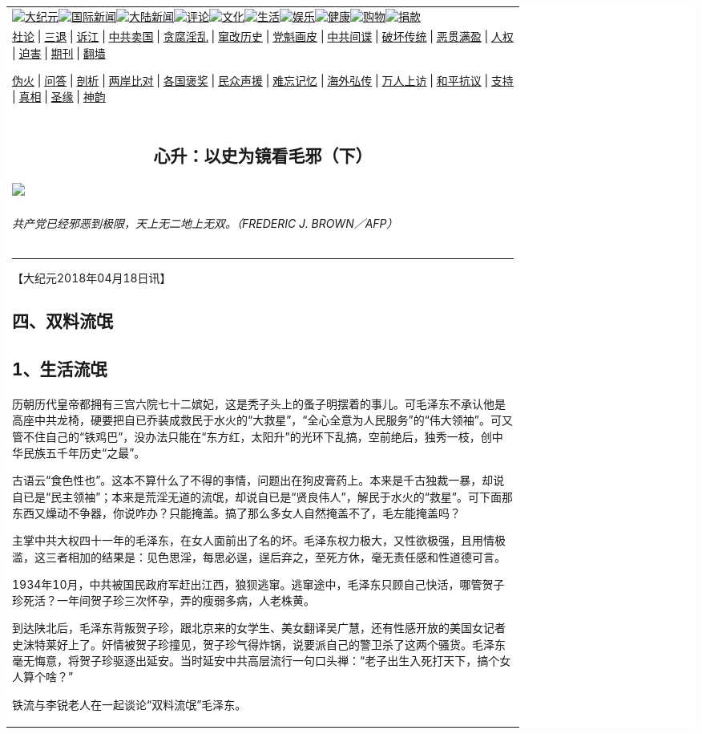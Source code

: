 <a name="1" id="1" target="_blank"></a><span id="1"></span>
<table align=center border="0"><tr><td colspan="2" VALIGN=TOP><a href="https://github.com/tjvrql262/djy/blob/master/gb/nsc413.md#1"><img src="https://raw.githubusercontent.com/tjvrql262/www/master/t/djy/1.jpg" title="大纪元"></a><a href="https://github.com/tjvrql262/djy/blob/master/gb/n24hr.md#1"><img src="https://raw.githubusercontent.com/tjvrql262/www/master/t/djy/3.jpg" title="国际新闻"></a><a href="https://github.com/tjvrql262/djy/blob/master/gb/nsc413.md#1"><img src="https://raw.githubusercontent.com/tjvrql262/www/master/t/djy/4.jpg" title="大陆新闻"></a><a href="https://github.com/tjvrql262/djy/blob/master/gb/news392.md#1"><img src="https://raw.githubusercontent.com/tjvrql262/www/master/t/djy/5.jpg" title="评论"></a><a href="https://github.com/tjvrql262/djy/blob/master/gb/news2007.md#1"><img src="https://raw.githubusercontent.com/tjvrql262/www/master/t/djy/6.jpg" title="文化"></a><a href="https://github.com/tjvrql262/djy/blob/master/gb/news2008.md#1"><img src="https://raw.githubusercontent.com/tjvrql262/www/master/t/djy/7.jpg" title="生活"></a><a href="https://github.com/tjvrql262/djy/blob/master/gb/ncyule.md#1"><img src="https://raw.githubusercontent.com/tjvrql262/www/master/t/djy/8.jpg" title="娱乐"></a><a href="https://github.com/tjvrql262/djy/blob/master/gb/nsc1002.md#1"><img src="https://raw.githubusercontent.com/tjvrql262/www/master/t/djy/9.jpg" title="健康"><a href="https://www.youlucky.com"><img src="https://raw.githubusercontent.com/tjvrql262/www/master/t/djy/10.jpg" title="购物"></a><a href="https://donate.epochtimes.com/?utm_medium=epochtimes&utm_source=referral&utm_campaign=donate_button_djyarticleheader"><img src="https://raw.githubusercontent.com/tjvrql262/www/master/t/djy/12.jpg" title="捐款"></a></td></tr>
<tr><td colspan="2" VALIGN=TOP><a target="_blank" href="https://github.com/tjvrql262/djy/blob/master/gb/9p.md#1">社论</a> | <a target="_blank" href="https://github.com/tjvrql262/djy/blob/master/gb/nf5657.md#1">三退</a> | <a target="_blank" href="https://github.com/tjvrql262/djy/blob/master/gb/nf6124.md#1">诉江</a> | <a target="_blank" href="https://github.com/tjvrql262/djy/blob/master/gb/nf1176117.md#1">中共卖国</a> | <a target="_blank" href="https://github.com/tjvrql262/djy/blob/master/gb/nf5773.md#1">贪腐淫乱</a> | <a target="_blank" href="https://github.com/tjvrql262/djy/blob/master/gb/nf1176115.md#1">窜改历史</a> | <a target="_blank" href="https://github.com/tjvrql262/djy/blob/master/gb/nf1176107.md#1">党魁画皮</a> | <a target="_blank" href="https://github.com/tjvrql262/djy/blob/master/gb/nf1320400.md#1">中共间谍</a> | <a target="_blank" href="https://github.com/tjvrql262/djy/blob/master/gb/nf1176114.md#1">破坏传统</a> | <a target="_blank" href="https://github.com/tjvrql262/ntdtv/blob/master/gb/prog447_1.md#1">恶贯满盈</a> | <a target="_blank" href="https://github.com/tjvrql262/djy/blob/master/gb/ncid278.md#1">人权</a> | <a target="_blank" href="https://github.com/tjvrql262/djy/blob/master/gb/nf1176111.md#1">迫害</a> | <a target="_blank" href="https://gitlab.com/szzdlab/mh-qikan/blob/master/README.md#1">期刊</a> | <a target="_blank" href="https://github.com/tjvrql262/www/blob/master/README.md?zsrh#8">翻墙</a></p><p><a target="_blank" href="https://github.com/tjvrql262/djy/blob/master/gb/nf5562.md#1">伪火</a> | <a target="_blank" href="https://github.com/tjvrql262/djy/blob/master/gb/nf4378.md#1">问答</a> | <a target="_blank" href="https://github.com/tjvrql262/djy/blob/master/gb/nf5792.md#1">剖析</a> | <a target="_blank" href="https://github.com/tjvrql262/djy/blob/master/gb/nf5735.md#1">两岸比对</a> | <a target="_blank" href="https://github.com/tjvrql262/djy/blob/master/gb/nf6119.md#1">各国褒奖</a> | <a target="_blank" href="https://github.com/tjvrql262/djy/blob/master/gb/nf6120.md#1">民众声援</a> | <a target="_blank" href="https://github.com/tjvrql262/djy/blob/master/gb/nf1188594.md#1">难忘记忆</a> | <a target="_blank" href="https://github.com/tjvrql262/djy/blob/master/gb/nf3180.md#1">海外弘传</a> | <a target="_blank" href="https://github.com/tjvrql262/djy/blob/master/gb/nf5410.md#1">万人上访</a> | <a target="_blank" href="https://github.com/tjvrql262/ntdtv/blob/master/gb/prog1530_1.md#1">和平抗议</a> | <a target="_blank" href="https://github.com/tjvrql262/djy/blob/master/gb/nf4386.md#1">支持</a> | <a target="_blank" href="https://github.com/tjvrql262/djy/blob/master/gb/nf4389.md#1">真相</a> | <a target="_blank" href="https://github.com/tjvrql262/djy/blob/master/gb/nf5790.md#1">圣缘</a> | <a target="_blank" href="https://github.com/tjvrql262/djy/blob/master/gb/nf4786.md#1">神韵</a></td></tr>
<tr><td VALIGN=TOP width="626"><h2 align=center>心升：以史为镜看毛邪（下）</h2>
<img width="600" src="https://i.epochtimes.com/assets/uploads/2018/04/1106040328051758-600x400.jpg" />
<h6>共产党已经邪恶到极限，天上无二地上无双。（FREDERIC J. BROWN／AFP）
</h6>
<hr>
<p>【大纪元2018年04月18日讯】</p>
<h2><strong>四、<ahref="https://github.com/tjvrql262/djy/blob/master/gb/tag/%E5%8F%8C%E6%96%99%E6%B5%81%E6%B0%93.md#1">双料流氓</a></strong></h2>
<h2>1、生活流氓</h2>
<p>历朝历代皇帝都拥有三宫六院七十二嫔妃，这是秃子头上的蚤子明摆着的事儿。可<ahref="https://github.com/tjvrql262/djy/blob/master/gb/tag/%E6%AF%9B%E6%B3%BD%E4%B8%9C.md#1">毛泽东</a>不承认他是高座中共龙椅，硬要把自已乔装成救民于水火的“大救星”，“全心全意为人民服务”的“伟大领袖”。可又管不住自己的“铁鸡巴”，没办法只能在“东方红，太阳升”的光环下乱搞，空前绝后，独秀一枝，创中华民族五千年历史“之最”。</p>
<p>古语云“食色性也”。这本不算什么了不得的亊情，问题出在狗皮膏药上。本来是千古独裁一暴，却说自已是“民主领袖”；本来是荒淫无道的流氓，却说自已是“贤良伟人”，解民于水火的“救星”。可下面那东西又燥动不争器，你说咋办？只能掩盖。搞了那么多女人自然掩盖不了，毛左能掩盖吗？</p>
<p>主掌中共大权四十一年的<ahref="https://github.com/tjvrql262/djy/blob/master/gb/tag/%E6%AF%9B%E6%B3%BD%E4%B8%9C.md#1">毛泽东</a>，在女人面前出了名的坏。毛泽东权力极大，又性欲极强，且用情极滥，这三者相加的结果是：见色思淫，每思必逞，逞后弃之，至死方休，毫无责任感和性道德可言。</p>
<p>1934年10月，中共被国民政府军赶出江西，狼狈逃窜。逃窜途中，毛泽东只顾自己快活，哪管贺子珍死活？一年间贺子珍三次怀孕，弄的瘦弱多病，人老株黄。</p>
<p>到达陕北后，毛泽东背叛贺子珍，跟北京来的女学生、美女翻译吴广慧，还有性感开放的美国女记者史沫特莱好上了。奸情被贺子珍撞见，贺子珍气得炸锅，说要派自己的警卫杀了这两个骚货。毛泽东毫无悔意，将贺子珍驱逐出延安。当时延安中共高层流行一句口头禅：“老子出生入死打天下，搞个女人算个啥？”</p>
<p>铁流与李锐老人在一起谈论“<ahref="https://github.com/tjvrql262/djy/blob/master/gb/tag/%E5%8F%8C%E6%96%99%E6%B5%81%E6%B0%93.md#1">双料流氓</a>”毛泽东。</p>